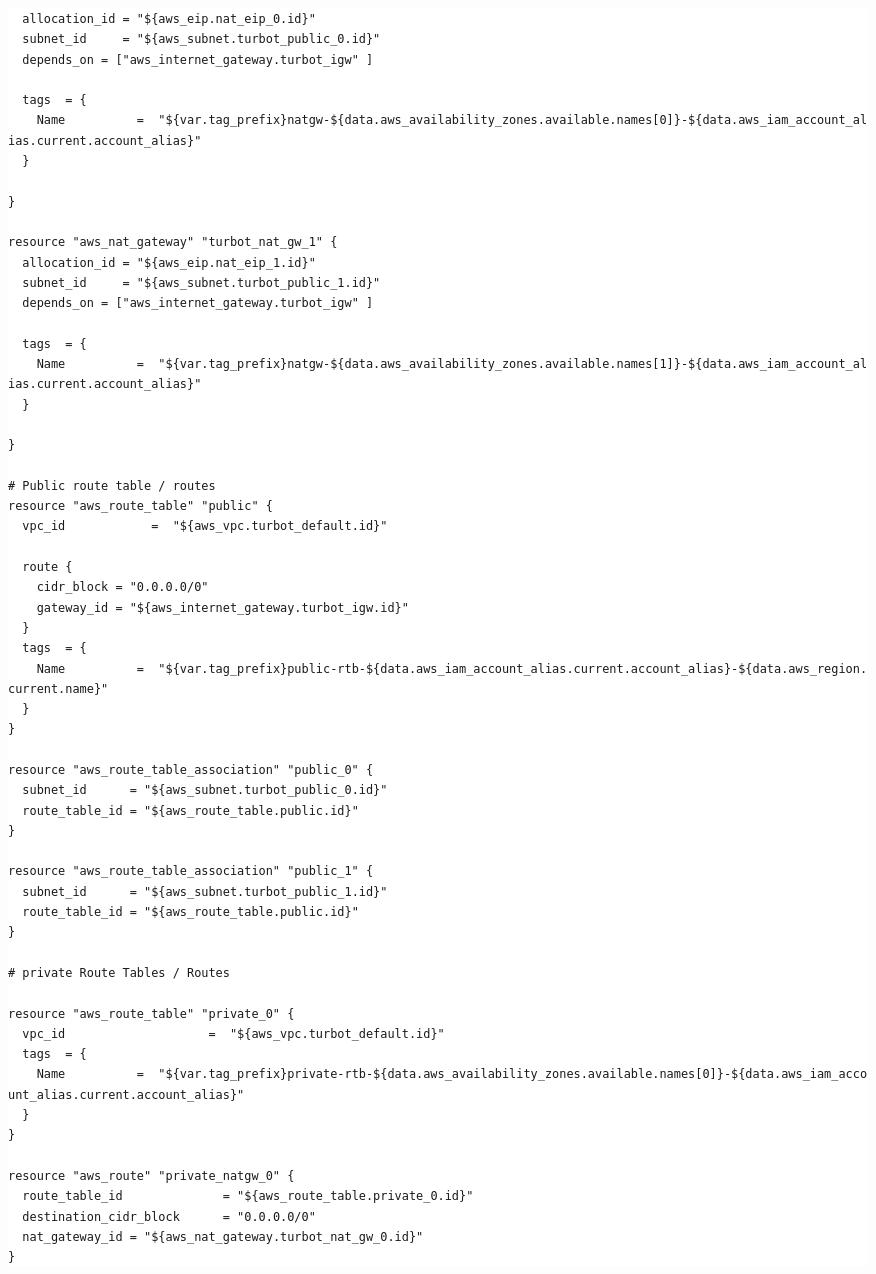 ```hcl
  allocation_id = "${aws_eip.nat_eip_0.id}"
  subnet_id     = "${aws_subnet.turbot_public_0.id}"
  depends_on = ["aws_internet_gateway.turbot_igw" ]

  tags  = {
    Name          =  "${var.tag_prefix}natgw-${data.aws_availability_zones.available.names[0]}-${data.aws_iam_account_alias.current.account_alias}"
  }

}

resource "aws_nat_gateway" "turbot_nat_gw_1" {
  allocation_id = "${aws_eip.nat_eip_1.id}"
  subnet_id     = "${aws_subnet.turbot_public_1.id}"
  depends_on = ["aws_internet_gateway.turbot_igw" ]

  tags  = {
    Name          =  "${var.tag_prefix}natgw-${data.aws_availability_zones.available.names[1]}-${data.aws_iam_account_alias.current.account_alias}"
  }

}

# Public route table / routes
resource "aws_route_table" "public" {
  vpc_id            =  "${aws_vpc.turbot_default.id}"

  route {
    cidr_block = "0.0.0.0/0"
    gateway_id = "${aws_internet_gateway.turbot_igw.id}"
  }
  tags  = {
    Name          =  "${var.tag_prefix}public-rtb-${data.aws_iam_account_alias.current.account_alias}-${data.aws_region.current.name}"
  }
}

resource "aws_route_table_association" "public_0" {
  subnet_id      = "${aws_subnet.turbot_public_0.id}"
  route_table_id = "${aws_route_table.public.id}"
}

resource "aws_route_table_association" "public_1" {
  subnet_id      = "${aws_subnet.turbot_public_1.id}"
  route_table_id = "${aws_route_table.public.id}"
}

# private Route Tables / Routes

resource "aws_route_table" "private_0" {
  vpc_id                    =  "${aws_vpc.turbot_default.id}"
  tags  = {
    Name          =  "${var.tag_prefix}private-rtb-${data.aws_availability_zones.available.names[0]}-${data.aws_iam_account_alias.current.account_alias}"
  }
}

resource "aws_route" "private_natgw_0" {
  route_table_id              = "${aws_route_table.private_0.id}"
  destination_cidr_block      = "0.0.0.0/0"
  nat_gateway_id = "${aws_nat_gateway.turbot_nat_gw_0.id}"
}

```